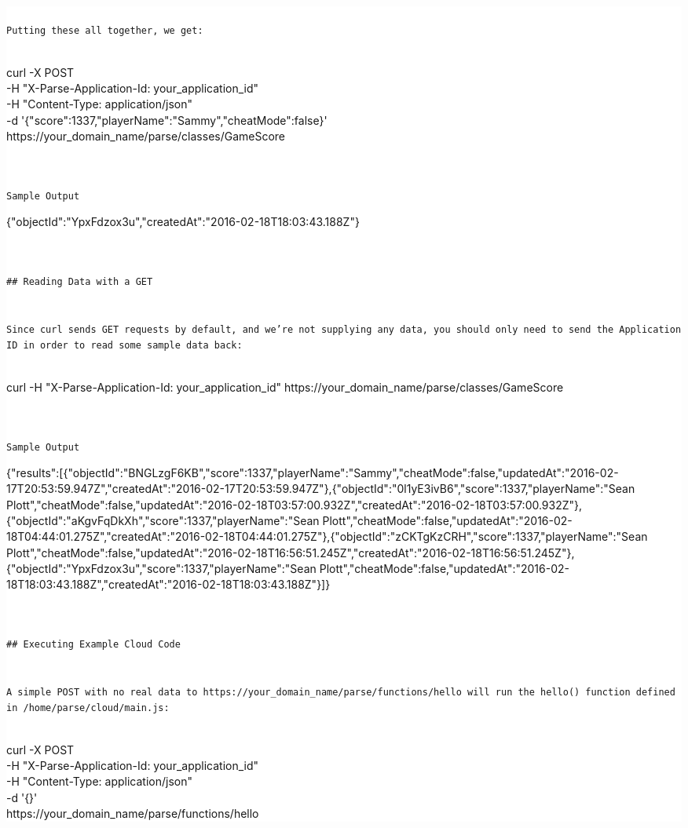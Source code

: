 ```

Putting these all together, we get:


```
curl -X POST \
  -H "X-Parse-Application-Id: your_application_id" \
  -H "Content-Type: application/json" \
  -d '{"score":1337,"playerName":"Sammy","cheatMode":false}' \
  https://your_domain_name/parse/classes/GameScore

```


Sample Output
```
{"objectId":"YpxFdzox3u","createdAt":"2016-02-18T18:03:43.188Z"}

```


## Reading Data with a GET


Since curl sends GET requests by default, and we’re not supplying any data, you should only need to send the Application ID in order to read some sample data back:


```
curl -H "X-Parse-Application-Id: your_application_id" https://your_domain_name/parse/classes/GameScore


```


Sample Output
```
{"results":[{"objectId":"BNGLzgF6KB","score":1337,"playerName":"Sammy","cheatMode":false,"updatedAt":"2016-02-17T20:53:59.947Z","createdAt":"2016-02-17T20:53:59.947Z"},{"objectId":"0l1yE3ivB6","score":1337,"playerName":"Sean Plott","cheatMode":false,"updatedAt":"2016-02-18T03:57:00.932Z","createdAt":"2016-02-18T03:57:00.932Z"},{"objectId":"aKgvFqDkXh","score":1337,"playerName":"Sean Plott","cheatMode":false,"updatedAt":"2016-02-18T04:44:01.275Z","createdAt":"2016-02-18T04:44:01.275Z"},{"objectId":"zCKTgKzCRH","score":1337,"playerName":"Sean Plott","cheatMode":false,"updatedAt":"2016-02-18T16:56:51.245Z","createdAt":"2016-02-18T16:56:51.245Z"},{"objectId":"YpxFdzox3u","score":1337,"playerName":"Sean Plott","cheatMode":false,"updatedAt":"2016-02-18T18:03:43.188Z","createdAt":"2016-02-18T18:03:43.188Z"}]}

```


## Executing Example Cloud Code


A simple POST with no real data to https://your_domain_name/parse/functions/hello will run the hello() function defined in /home/parse/cloud/main.js:


```
curl -X POST \
  -H "X-Parse-Application-Id: your_application_id" \
  -H "Content-Type: application/json" \
  -d '{}' \
  https://your_domain_name/parse/functions/hello
